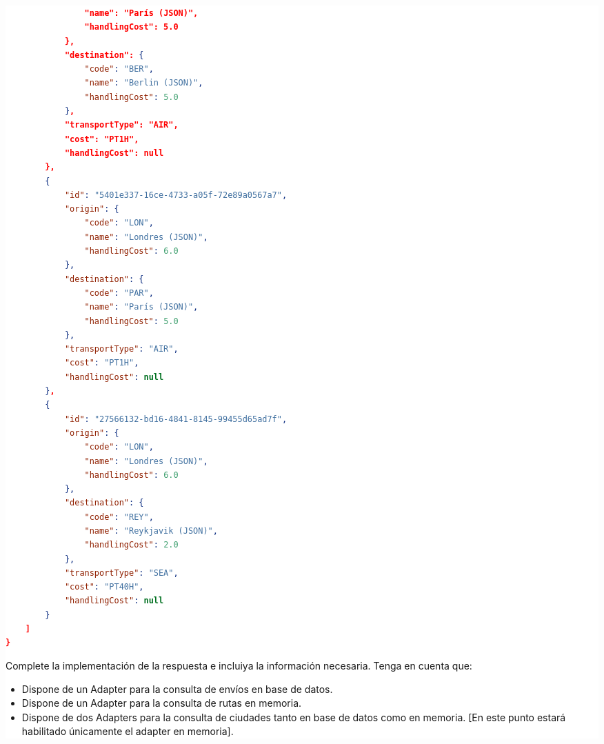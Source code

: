 ```json
                "name": "París (JSON)",
                "handlingCost": 5.0
            },
            "destination": {
                "code": "BER",
                "name": "Berlin (JSON)",
                "handlingCost": 5.0
            },
            "transportType": "AIR",
            "cost": "PT1H",
            "handlingCost": null
        },
        {
            "id": "5401e337-16ce-4733-a05f-72e89a0567a7",
            "origin": {
                "code": "LON",
                "name": "Londres (JSON)",
                "handlingCost": 6.0
            },
            "destination": {
                "code": "PAR",
                "name": "París (JSON)",
                "handlingCost": 5.0
            },
            "transportType": "AIR",
            "cost": "PT1H",
            "handlingCost": null
        },
        {
            "id": "27566132-bd16-4841-8145-99455d65ad7f",
            "origin": {
                "code": "LON",
                "name": "Londres (JSON)",
                "handlingCost": 6.0
            },
            "destination": {
                "code": "REY",
                "name": "Reykjavik (JSON)",
                "handlingCost": 2.0
            },
            "transportType": "SEA",
            "cost": "PT40H",
            "handlingCost": null
        }
    ]
}
```

Complete la implementación de la respuesta e incluiya la información necesaria.
Tenga en cuenta que:
  - Dispone de un Adapter para la consulta de envíos en base de datos.
  - Dispone de un Adapter para la consulta de rutas en memoria.
  - Dispone de dos Adapters para la consulta de ciudades tanto en base de datos como en memoria. [En este punto estará habilitado únicamente el adapter en memoria].
